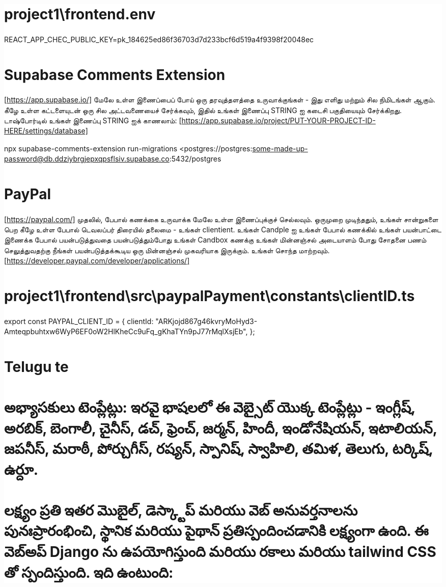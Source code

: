 # project1\frontend\.env

REACT_APP_CHEC_PUBLIC_KEY=pk_184625ed86f36703d7d233bcf6d519a4f9398f20048ec

# Supabase Comments Extension

[https://app.supabase.io/]
மேலே உள்ள இணைப்பைப் போய் ஒரு தரவுத்தளத்தை உருவாக்குங்கள் - இது எளிது மற்றும் சில நிமிடங்கள் ஆகும். கீழே உள்ள கட்டளையுடன் ஒரு சில அட்டவணையைச் சேர்க்கவும், இதில் உங்கள் இணைப்பு STRING ஐ கடைசி பகுதியையும் சேர்க்கிறது. டாஷ்போர்டில் உங்கள் இணைப்பு STRING ஐக் காணலாம்:
[https://app.supabase.io/project/PUT-YOUR-PROJECT-ID-HERE/settings/database]

npx supabase-comments-extension run-migrations <postgres://postgres:some-made-up-password@db.ddziybrgjepxqpsflsiv.supabase.co:5432/postgres

# PayPal

[https://paypal.com/]
முதலில், பேபால் கணக்கை உருவாக்க மேலே உள்ள இணைப்புக்குச் செல்லவும். ஒருமுறை முடிந்ததும், உங்கள் சான்றுகளை பெற கீழே உள்ள பேபால் டெவலப்பர் திரையில் தலைமை - உங்கள் clientient. உங்கள் Candple ஐ உங்கள் பேபால் கணக்கில் உங்கள் பயன்பாட்டை இணைக்க பேபால் பயன்படுத்துவதை பயன்படுத்தும்போது உங்கள் Candbox கணக்கு உங்கள் மின்னஞ்சல் அடையாளம் போது சோதனை பணம் செலுத்துவதற்கு நீங்கள் பயன்படுத்தக்கூடிய ஒரு மின்னஞ்சல் முகவரியாக இருக்கும். உங்கள் சொந்த மாற்றவும். [https://developer.paypal.com/developer/applications/]

# project1\frontend\src\paypalPayment\constants\clientID.ts

export const PAYPAL_CLIENT_ID = {
clientId:
"ARKjojd867g46kvryMoHyd3-Amteqpbuhtxw6WyP6EF0oW2HlKheCc9uFq_gKhaTYn9pJ77rMqlXsjEb",
};

# Telugu te

# అభ్యాసకులు టెంప్లేట్లు: ఇరవై భాషలలో ఈ వెబ్సైట్ యొక్క టెంప్లేట్లు - ఇంగ్లీష్, అరబిక్, బెంగాలీ, చైనీస్, డచ్, ఫ్రెంచ్, జర్మన్, హిందీ, ఇండోనేషియన్, ఇటాలియన్, జపనీస్, మరాఠీ, పోర్చుగీస్, రష్యన్, స్పానిష్, స్వాహిలి, తమిళ, తెలుగు, టర్కిష్, ఉర్దూ.

# లక్ష్యం ప్రతి ఇతర మొబైల్, డెస్క్టాప్ మరియు వెబ్ అనువర్తనాలను పునఃప్రారంభించి, స్థానిక మరియు పైథాన్ ప్రతిస్పందించడానికి లక్ష్యంగా ఉంది. ఈ వెబ్అప్ Django ను ఉపయోగిస్తుంది మరియు రకాలు మరియు tailwind CSS తో స్పందిస్తుంది. ఇది ఉంటుంది:
